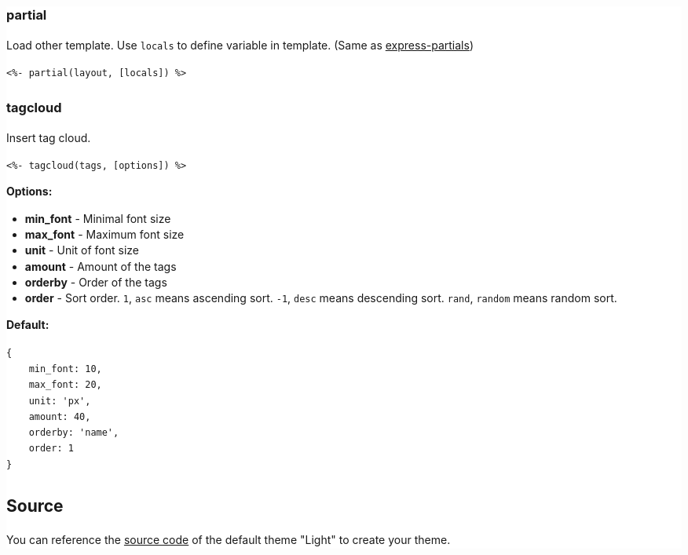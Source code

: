 ### partial

Load other template. Use `locals` to define variable in template. (Same as [express-partials])

```
<%- partial(layout, [locals]) %>
```

### tagcloud

Insert tag cloud.

```
<%- tagcloud(tags, [options]) %>
```

**Options:**

- **min_font** - Minimal font size
- **max_font** - Maximum font size
- **unit** - Unit of font size
- **amount** - Amount of the tags
- **orderby** - Order of the tags
- **order** - Sort order. `1`, `asc` means ascending sort. `-1`, `desc` means descending sort. `rand`, `random` means random sort.

**Default:**

```
{
	min_font: 10,
	max_font: 20,
	unit: 'px',
	amount: 40,
	orderby: 'name',
	order: 1
}
```

<a id="source"></a>
## Source

You can reference the [source code](https://github.com/tommy351/hexo-theme-light) of the default theme "Light" to create your theme.

[EJS]: https://github.com/visionmedia/ejs
[Swig]: http://paularmstrong.github.com/swig/
[Stylus]: http://learnboost.github.com/stylus/
[nib]: http://visionmedia.github.com/nib/
[Renderer plugins]: ../plugins/#renderer
[Helper plugins]: ../plugins/#helper
[express-partials]: https://github.com/publicclass/express-partials
[Moment.js]: http://momentjs.com/
[fs.Stats]: http://nodejs.org/api/fs.html#fs_class_fs_stats
[Collection class]: #collection
[Taxonomy class]: #taxonomy
[Paginator class]: #paginator